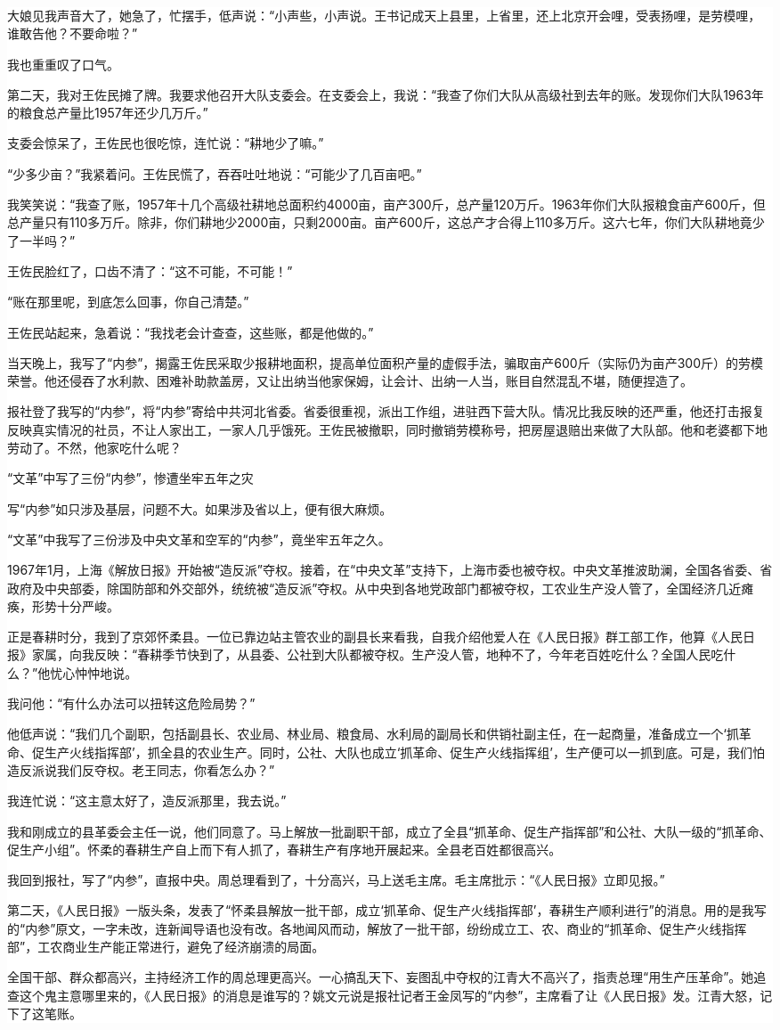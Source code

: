 大娘见我声音大了，她急了，忙摆手，低声说：“小声些，小声说。王书记成天上县里，上省里，还上北京开会哩，受表扬哩，是劳模哩，谁敢告他？不要命啦？”

我也重重叹了口气。


第二天，我对王佐民摊了牌。我要求他召开大队支委会。在支委会上，我说：“我查了你们大队从高级社到去年的账。发现你们大队1963年的粮食总产量比1957年还少几万斤。”

支委会惊呆了，王佐民也很吃惊，连忙说：“耕地少了嘛。”

“少多少亩？”我紧着问。王佐民慌了，吞吞吐吐地说：“可能少了几百亩吧。”


我笑笑说：“我查了账，1957年十几个高级社耕地总面积约4000亩，亩产300斤，总产量120万斤。1963年你们大队报粮食亩产600斤，但总产量只有110多万斤。除非，你们耕地少2000亩，只剩2000亩。亩产600斤，这总产才合得上110多万斤。这六七年，你们大队耕地竟少了一半吗？”

王佐民脸红了，口齿不清了：“这不可能，不可能！”

“账在那里呢，到底怎么回事，你自己清楚。”

王佐民站起来，急着说：“我找老会计查查，这些账，都是他做的。”


当天晚上，我写了“内参”，揭露王佐民采取少报耕地面积，提高单位面积产量的虚假手法，骗取亩产600斤（实际仍为亩产300斤）的劳模荣誉。他还侵吞了水利款、困难补助款盖房，又让出纳当他家保姆，让会计、出纳一人当，账目自然混乱不堪，随便捏造了。


报社登了我写的“内参”，将“内参”寄给中共河北省委。省委很重视，派出工作组，进驻西下营大队。情况比我反映的还严重，他还打击报复反映真实情况的社员，不让人家出工，一家人几乎饿死。王佐民被撤职，同时撤销劳模称号，把房屋退赔出来做了大队部。他和老婆都下地劳动了。不然，他家吃什么呢？

“文革”中写了三份“内参”，惨遭坐牢五年之灾

写“内参”如只涉及基层，问题不大。如果涉及省以上，便有很大麻烦。

“文革”中我写了三份涉及中央文革和空军的“内参”，竟坐牢五年之久。


1967年1月，上海《解放日报》开始被“造反派”夺权。接着，在“中央文革”支持下，上海市委也被夺权。中央文革推波助澜，全国各省委、省政府及中央部委，除国防部和外交部外，统统被“造反派”夺权。从中央到各地党政部门都被夺权，工农业生产没人管了，全国经济几近瘫痪，形势十分严峻。


正是春耕时分，我到了京郊怀柔县。一位已靠边站主管农业的副县长来看我，自我介绍他爱人在《人民日报》群工部工作，他算《人民日报》家属，向我反映：“春耕季节快到了，从县委、公社到大队都被夺权。生产没人管，地种不了，今年老百姓吃什么？全国人民吃什么？”他忧心忡忡地说。

我问他：“有什么办法可以扭转这危险局势？”


他低声说：“我们几个副职，包括副县长、农业局、林业局、粮食局、水利局的副局长和供销社副主任，在一起商量，准备成立一个‘抓革命、促生产火线指挥部’，抓全县的农业生产。同时，公社、大队也成立‘抓革命、促生产火线指挥组’，生产便可以一抓到底。可是，我们怕造反派说我们反夺权。老王同志，你看怎么办？”

我连忙说：“这主意太好了，造反派那里，我去说。”


我和刚成立的县革委会主任一说，他们同意了。马上解放一批副职干部，成立了全县“抓革命、促生产指挥部”和公社、大队一级的“抓革命、促生产小组”。怀柔的春耕生产自上而下有人抓了，春耕生产有序地开展起来。全县老百姓都很高兴。

我回到报社，写了“内参”，直报中央。周总理看到了，十分高兴，马上送毛主席。毛主席批示：“《人民日报》立即见报。”


第二天，《人民日报》一版头条，发表了“怀柔县解放一批干部，成立‘抓革命、促生产火线指挥部’，春耕生产顺利进行”的消息。用的是我写的“内参”原文，一字未改，连新闻导语也没有改。各地闻风而动，解放了一批干部，纷纷成立工、农、商业的“抓革命、促生产火线指挥部”，工农商业生产能正常进行，避免了经济崩溃的局面。


全国干部、群众都高兴，主持经济工作的周总理更高兴。一心搞乱天下、妄图乱中夺权的江青大不高兴了，指责总理“用生产压革命”。她追查这个鬼主意哪里来的，《人民日报》的消息是谁写的？姚文元说是报社记者王金凤写的“内参”，主席看了让《人民日报》发。江青大怒，记下了这笔账。

